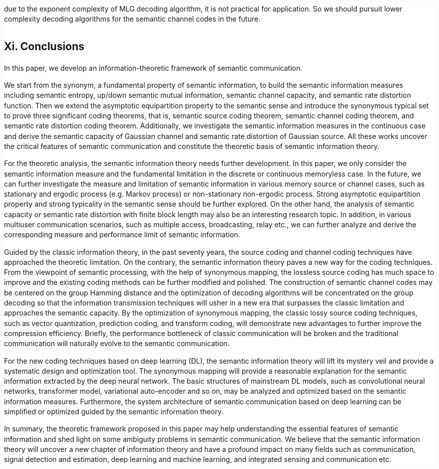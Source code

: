 due to the exponent complexity of MLG decoding algorithm, it is not practical for application. So we should pursuit lower complexity decoding algorithms for the semantic channel codes in the future.

## Xi. Conclusions

In this paper, we develop an information-theoretic framework of semantic communication.

We start from the synonym, a fundamental property of semantic information, to build the semantic information measures including semantic entropy, up/down semantic mutual information, semantic channel capacity, and semantic rate distortion function. Then we extend the asymptotic equipartition property to the semantic sense and introduce the synonymous typical set to prove three significant coding theorems, that is, semantic source coding theorem, semantic channel coding theorem, and semantic rate distortion coding theorem. Additionally, we investigate the semantic information measures in the continuous case and derive the semantic capacity of Gaussian channel and semantic rate distortion of Gaussian source. All these works uncover the critical features of semantic communication and constitute the theoretic basis of semantic information theory.

For the theoretic analysis, the semantic information theory needs further development. In this paper, we only consider the semantic information measure and the fundamental limitation in the discrete or continuous memoryless case. In the future, we can further investigate the measure and limitation of semantic information in various memory source or channel cases, such as stationary and ergodic process (e.g. Markov process) or non-stationary non-ergodic process. Strong asymptotic equipartition property and strong typicality in the semantic sense should be further explored. On the other hand, the analysis of semantic capacity or semantic rate distortion with finite block length may also be an interesting research topic. In addition, in various multiuser communication scenarios, such as multiple access, broadcasting, relay etc., we can further analyze and derive the corresponding measure and performance limit of semantic information.

Guided by the classic information theory, in the past seventy years, the source coding and channel coding techniques have approached the theoretic limitation. On the contrary, the semantic information theory paves a new way for the coding techniques. From the viewpoint of semantic processing, with the help of synonymous mapping, the lossless source coding has much space to improve and the existing coding methods can be further modified and polished. The construction of semantic channel codes may be centered on the group Hamming distance and the optimization of decoding algorithms will be concentrated on the group decoding so that the information transmission techniques will usher in a new era that surpasses the classic limitation and approaches the semantic capacity. By the optimization of synonymous mapping, the classic lossy source coding techniques, such as vector quantization, prediction coding, and transform coding, will demonstrate new advantages to further improve the compression efficiency. Briefly, the performance bottleneck of classic communication will be broken and the traditional communication will naturally evolve to the semantic communication.

For the new coding techniques based on deep learning (DL), the semantic information theory will lift its mystery veil and provide a systematic design and optimization tool. The synonymous mapping will provide a reasonable explanation for the semantic information extracted by the deep neural network. The basic structures of mainstream DL models, such as convolutional neural networks, transformer model, variational auto-encoder and so on, may be analyzed and optimized based on the semantic information measures. Furthermore, the system architecture of semantic communication based on deep learning can be simplified or optimized guided by the semantic information theory.

In summary, the theoretic framework proposed in this paper may help understanding the essential features of semantic information and shed light on some ambiguity problems in semantic communication. We believe that the semantic information theory will uncover a new chapter of information theory and have a profound impact on many fields such as communication, signal detection and estimation, deep learning and machine learning, and integrated sensing and communication etc.

